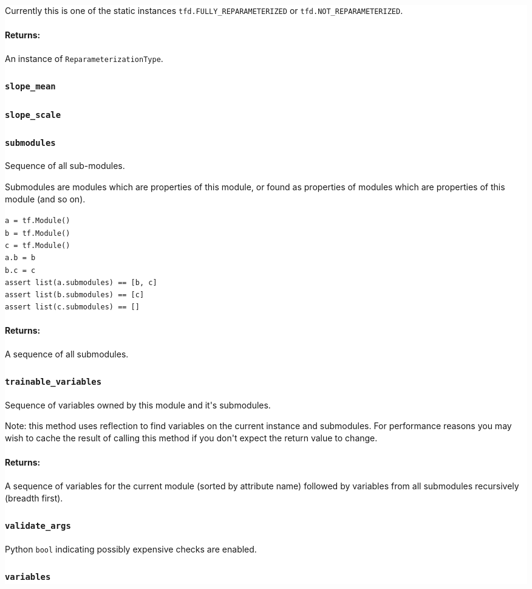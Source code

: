 Currently this is one of the static instances
`tfd.FULLY_REPARAMETERIZED` or `tfd.NOT_REPARAMETERIZED`.

#### Returns:

An instance of `ReparameterizationType`.


<h3 id="slope_mean"><code>slope_mean</code></h3>




<h3 id="slope_scale"><code>slope_scale</code></h3>




<h3 id="submodules"><code>submodules</code></h3>

Sequence of all sub-modules.

Submodules are modules which are properties of this module, or found as
properties of modules which are properties of this module (and so on).

```
a = tf.Module()
b = tf.Module()
c = tf.Module()
a.b = b
b.c = c
assert list(a.submodules) == [b, c]
assert list(b.submodules) == [c]
assert list(c.submodules) == []
```

#### Returns:

A sequence of all submodules.


<h3 id="trainable_variables"><code>trainable_variables</code></h3>

Sequence of variables owned by this module and it's submodules.

Note: this method uses reflection to find variables on the current instance
and submodules. For performance reasons you may wish to cache the result
of calling this method if you don't expect the return value to change.

#### Returns:

A sequence of variables for the current module (sorted by attribute
name) followed by variables from all submodules recursively (breadth
first).


<h3 id="validate_args"><code>validate_args</code></h3>

Python `bool` indicating possibly expensive checks are enabled.


<h3 id="variables"><code>variables</code></h3>

